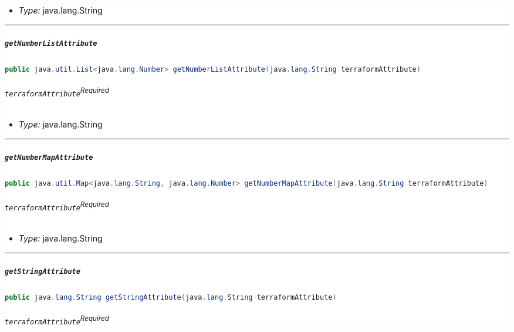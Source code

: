 - *Type:* java.lang.String

---

##### `getNumberListAttribute` <a name="getNumberListAttribute" id="rhizo-co-terraform-provider-oci.dataOciVulnerabilityScanningHostScanRecipes.DataOciVulnerabilityScanningHostScanRecipes.getNumberListAttribute"></a>

```java
public java.util.List<java.lang.Number> getNumberListAttribute(java.lang.String terraformAttribute)
```

###### `terraformAttribute`<sup>Required</sup> <a name="terraformAttribute" id="rhizo-co-terraform-provider-oci.dataOciVulnerabilityScanningHostScanRecipes.DataOciVulnerabilityScanningHostScanRecipes.getNumberListAttribute.parameter.terraformAttribute"></a>

- *Type:* java.lang.String

---

##### `getNumberMapAttribute` <a name="getNumberMapAttribute" id="rhizo-co-terraform-provider-oci.dataOciVulnerabilityScanningHostScanRecipes.DataOciVulnerabilityScanningHostScanRecipes.getNumberMapAttribute"></a>

```java
public java.util.Map<java.lang.String, java.lang.Number> getNumberMapAttribute(java.lang.String terraformAttribute)
```

###### `terraformAttribute`<sup>Required</sup> <a name="terraformAttribute" id="rhizo-co-terraform-provider-oci.dataOciVulnerabilityScanningHostScanRecipes.DataOciVulnerabilityScanningHostScanRecipes.getNumberMapAttribute.parameter.terraformAttribute"></a>

- *Type:* java.lang.String

---

##### `getStringAttribute` <a name="getStringAttribute" id="rhizo-co-terraform-provider-oci.dataOciVulnerabilityScanningHostScanRecipes.DataOciVulnerabilityScanningHostScanRecipes.getStringAttribute"></a>

```java
public java.lang.String getStringAttribute(java.lang.String terraformAttribute)
```

###### `terraformAttribute`<sup>Required</sup> <a name="terraformAttribute" id="rhizo-co-terraform-provider-oci.dataOciVulnerabilityScanningHostScanRecipes.DataOciVulnerabilityScanningHostScanRecipes.getStringAttribute.parameter.terraformAttribute"></a>
